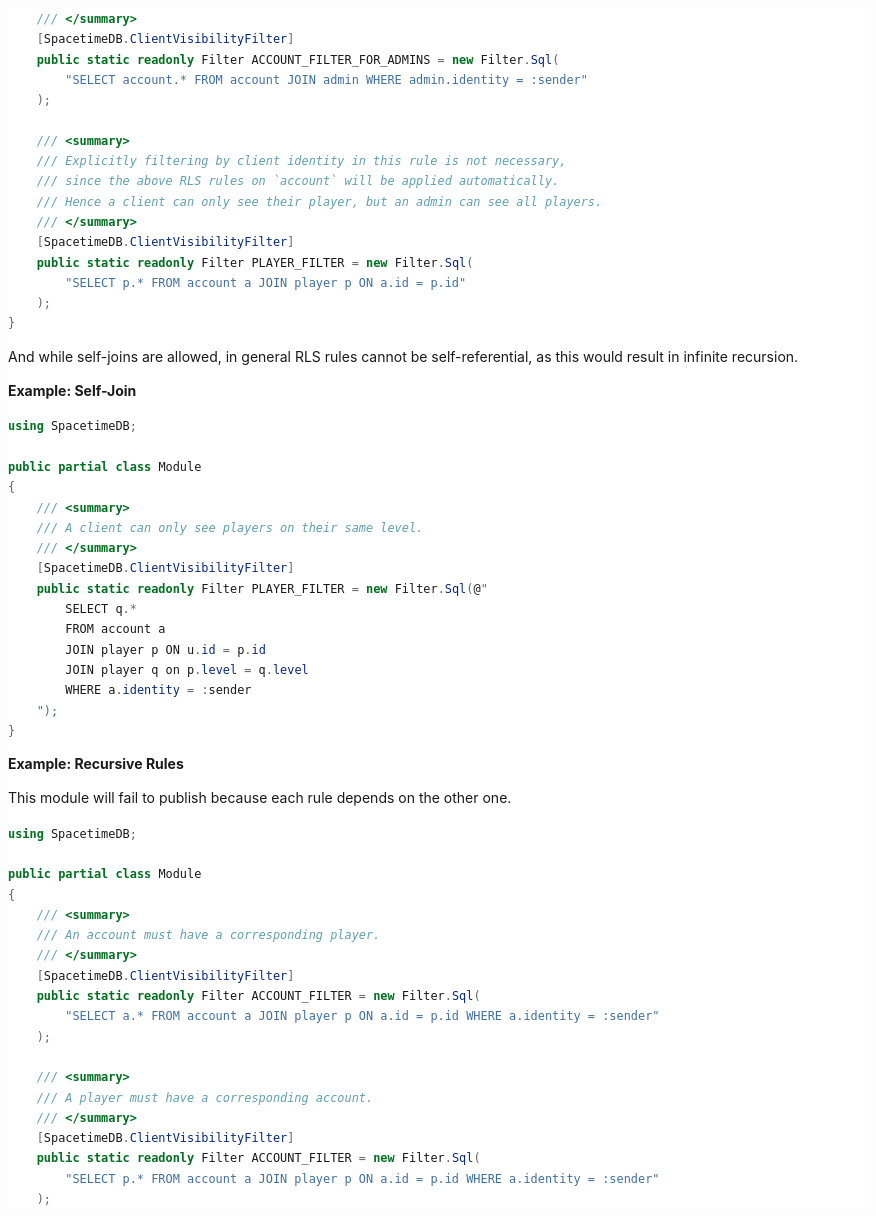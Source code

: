 ```cs
    /// </summary>
    [SpacetimeDB.ClientVisibilityFilter]
    public static readonly Filter ACCOUNT_FILTER_FOR_ADMINS = new Filter.Sql(
        "SELECT account.* FROM account JOIN admin WHERE admin.identity = :sender"
    );

    /// <summary>
    /// Explicitly filtering by client identity in this rule is not necessary,
    /// since the above RLS rules on `account` will be applied automatically.
    /// Hence a client can only see their player, but an admin can see all players.
    /// </summary>
    [SpacetimeDB.ClientVisibilityFilter]
    public static readonly Filter PLAYER_FILTER = new Filter.Sql(
        "SELECT p.* FROM account a JOIN player p ON a.id = p.id"
    );
}
```

And while self-joins are allowed, in general RLS rules cannot be self-referential,
as this would result in infinite recursion.

**Example: Self-Join**

```cs
using SpacetimeDB;

public partial class Module
{
    /// <summary>
    /// A client can only see players on their same level.
    /// </summary>
    [SpacetimeDB.ClientVisibilityFilter]
    public static readonly Filter PLAYER_FILTER = new Filter.Sql(@"
        SELECT q.*
        FROM account a
        JOIN player p ON u.id = p.id
        JOIN player q on p.level = q.level
        WHERE a.identity = :sender
    ");
}
```

**Example: Recursive Rules**

This module will fail to publish because each rule depends on the other one.

```cs
using SpacetimeDB;

public partial class Module
{
    /// <summary>
    /// An account must have a corresponding player.
    /// </summary>
    [SpacetimeDB.ClientVisibilityFilter]
    public static readonly Filter ACCOUNT_FILTER = new Filter.Sql(
        "SELECT a.* FROM account a JOIN player p ON a.id = p.id WHERE a.identity = :sender"
    );

    /// <summary>
    /// A player must have a corresponding account.
    /// </summary>
    [SpacetimeDB.ClientVisibilityFilter]
    public static readonly Filter ACCOUNT_FILTER = new Filter.Sql(
        "SELECT p.* FROM account a JOIN player p ON a.id = p.id WHERE a.identity = :sender"
    );
```
